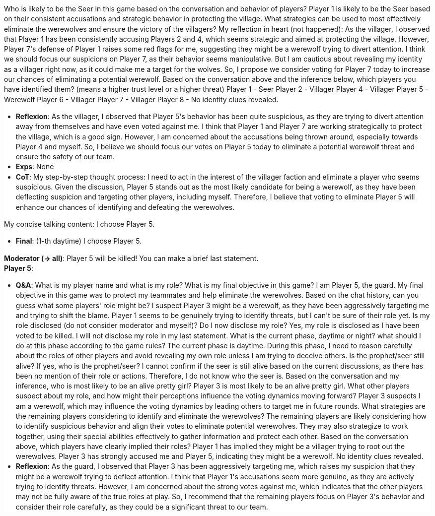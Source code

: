 Who is likely to be the Seer in this game based on the conversation and behavior of players? Player 1 is likely to be the Seer based on their consistent accusations and strategic behavior in protecting the village.
What strategies can be used to most effectively eliminate the werewolves and ensure the victory of the villagers? My reflection in heart (not happened): As the villager, I observed that Player 1 has been consistently accusing Players 2 and 4, which seems strategic and aimed at protecting the village. However, Player 7's defense of Player 1 raises some red flags for me, suggesting they might be a werewolf trying to divert attention. I think we should focus our suspicions on Player 7, as their behavior seems manipulative. But I am cautious about revealing my identity as a villager right now, as it could make me a target for the wolves. So, I propose we consider voting for Player 7 today to increase our chances of eliminating a potential werewolf.
Based on the conversation above and the inference below, which players you have identified them? (means a higher trust level or a higher threat) Player 1 - Seer Player 2 - Villager Player 4 - Villager Player 5 - Werewolf Player 6 - Villager Player 7 - Villager Player 8 - No identity clues revealed.  
- **Reflexion**: As the villager, I observed that Player 5's behavior has been quite suspicious, as they are trying to divert attention away from themselves and have even voted against me. I think that Player 1 and Player 7 are working strategically to protect the village, which is a good sign. However, I am concerned about the accusations being thrown around, especially towards Player 4 and myself. So, I believe we should focus our votes on Player 5 today to eliminate a potential werewolf threat and ensure the safety of our team.  
- **Exps**: None  
- **CoT**: My step-by-step thought process: I need to act in the interest of the villager faction and eliminate a player who seems suspicious. Given the discussion, Player 5 stands out as the most likely candidate for being a werewolf, as they have been deflecting suspicion and targeting other players, including myself. Therefore, I believe that voting to eliminate Player 5 will enhance our chances of identifying and defeating the werewolves.

My concise talking content: I choose Player 5.  

- **Final**: (1-th daytime) I choose Player 5.  

**Moderator (-> all)**: Player 5 will be killed! You can make a brief last statement.  
**Player 5**:  
- **Q&A**: What is my player name and what is my role? What is my final objective in this game? I am Player 5, the guard. My final objective in this game was to protect my teammates and help eliminate the werewolves.
Based on the chat history, can you guess what some players' role might be? I suspect Player 3 might be a werewolf, as they have been aggressively targeting me and trying to shift the blame. Player 1 seems to be genuinely trying to identify threats, but I can't be sure of their role yet.
Is my role disclosed (do not consider moderator and myself)? Do I now disclose my role? Yes, my role is disclosed as I have been voted to be killed. I will not disclose my role in my last statement.
What is the current phase, daytime or night? what should I do at this phase according to the game rules? The current phase is daytime. During this phase, I need to reason carefully about the roles of other players and avoid revealing my own role unless I am trying to deceive others.
Is the prophet/seer still alive? If yes, who is the prophet/seer? I cannot confirm if the seer is still alive based on the current discussions, as there has been no mention of their role or actions. Therefore, I do not know who the seer is.
Based on the conversation and my inference, who is most likely to be an alive pretty girl? Player 3 is most likely to be an alive pretty girl.
What other players suspect about my role, and how might their perceptions influence the voting dynamics moving forward? Player 3 suspects I am a werewolf, which may influence the voting dynamics by leading others to target me in future rounds.
What strategies are the remaining players considering to identify and eliminate the werewolves? The remaining players are likely considering how to identify suspicious behavior and align their votes to eliminate potential werewolves. They may also strategize to work together, using their special abilities effectively to gather information and protect each other.
Based on the conversation above, which players have clearly implied their roles? Player 1 has implied they might be a villager trying to root out the werewolves. Player 3 has strongly accused me and Player 5, indicating they might be a werewolf. No identity clues revealed.  
- **Reflexion**: As the guard, I observed that Player 3 has been aggressively targeting me, which raises my suspicion that they might be a werewolf trying to deflect attention. I think that Player 1's accusations seem more genuine, as they are actively trying to identify threats. However, I am concerned about the strong votes against me, which indicates that the other players may not be fully aware of the true roles at play. So, I recommend that the remaining players focus on Player 3's behavior and consider their role carefully, as they could be a significant threat to our team.  